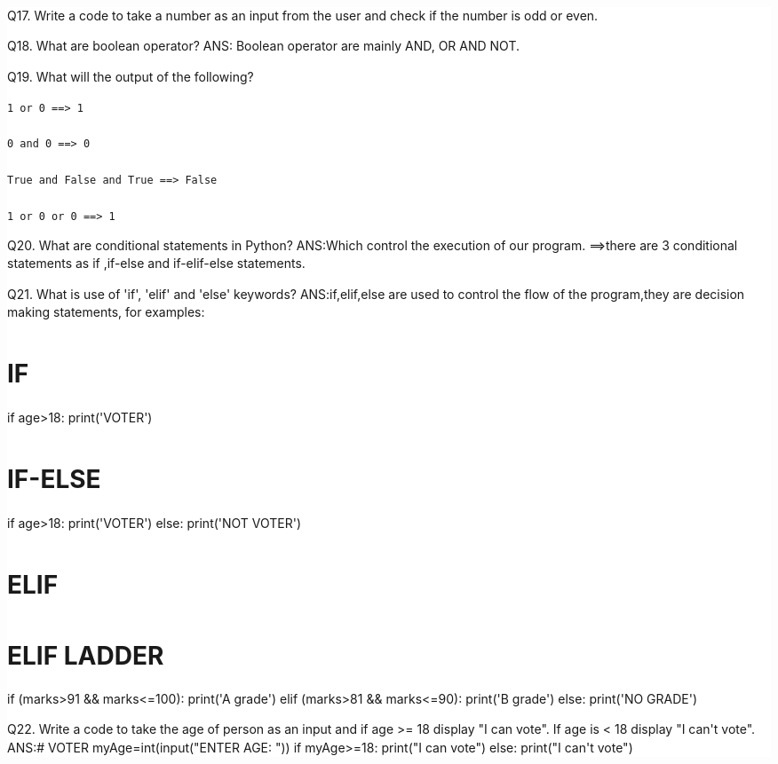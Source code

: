Q17. Write a code to take a number as an input from the user and check if the number is odd or even.

Q18. What are boolean operator?
ANS: Boolean operator are mainly AND, OR AND NOT.


Q19. What will the output of the following?
``` 
1 or 0 ==> 1

0 and 0 ==> 0

True and False and True ==> False

1 or 0 or 0 ==> 1
```

Q20. What are conditional statements in Python?
ANS:Which control the execution of our program.
     ==>there are 3 conditional statements as if ,if-else and if-elif-else statements.


Q21. What is use of 'if', 'elif' and 'else' keywords?
ANS:if,elif,else are used to control the flow of the program,they are decision making statements, for examples:
# IF
if age>18:
    print('VOTER')

# IF-ELSE
if age>18:
    print('VOTER')
else:
    print('NOT VOTER')

# ELIF
# ELIF LADDER
if (marks>91 && marks<=100):
    print('A grade')
elif (marks>81 && marks<=90):
    print('B grade')
else:
    print('NO GRADE')

Q22. Write a code to take the age of person as an input and if age >= 18 display "I can vote". If age is < 18 display "I can't vote".
ANS:# VOTER
myAge=int(input("ENTER AGE: "))
if myAge>=18:
    print("I can vote")
else:
    print("I can't vote")
